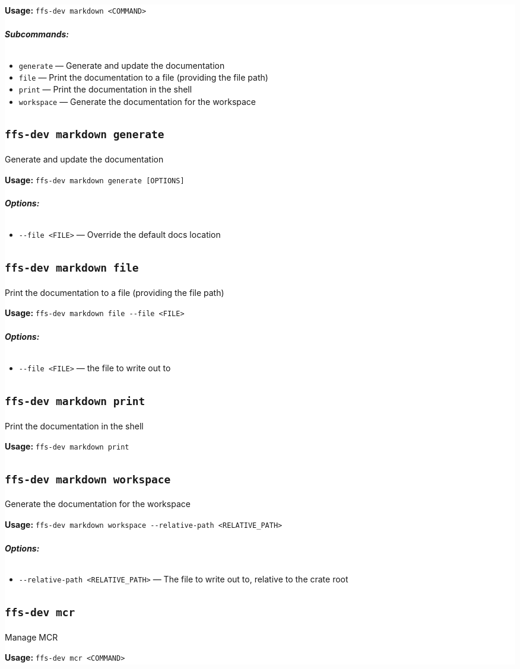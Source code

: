 **Usage:** `ffs-dev markdown <COMMAND>`

###### **Subcommands:**

* `generate` — Generate and update the documentation
* `file` — Print the documentation to a file (providing the file path)
* `print` — Print the documentation in the shell
* `workspace` — Generate the documentation for the workspace



## `ffs-dev markdown generate`

Generate and update the documentation

**Usage:** `ffs-dev markdown generate [OPTIONS]`

###### **Options:**

* `--file <FILE>` — Override the default docs location



## `ffs-dev markdown file`

Print the documentation to a file (providing the file path)

**Usage:** `ffs-dev markdown file --file <FILE>`

###### **Options:**

* `--file <FILE>` — the file to write out to



## `ffs-dev markdown print`

Print the documentation in the shell

**Usage:** `ffs-dev markdown print`



## `ffs-dev markdown workspace`

Generate the documentation for the workspace

**Usage:** `ffs-dev markdown workspace --relative-path <RELATIVE_PATH>`

###### **Options:**

* `--relative-path <RELATIVE_PATH>` — The file to write out to, relative to the crate root



## `ffs-dev mcr`

Manage MCR

**Usage:** `ffs-dev mcr <COMMAND>`
